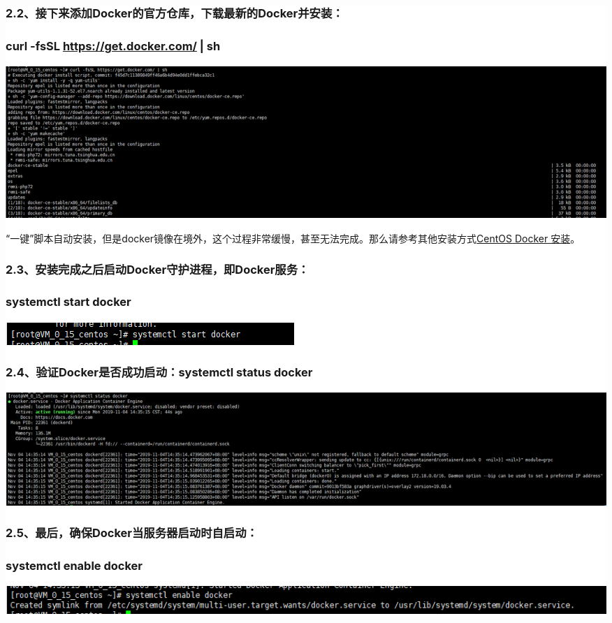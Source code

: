 

### 2.2、接下来添加Docker的官方仓库，下载最新的Docker并安装：

### curl -fsSL https://get.docker.com/ | sh

![](../images3/4.png)

“一键”脚本自动安装，但是docker镜像在境外，这个过程非常缓慢，甚至无法完成。那么请参考其他安装方式[CentOS Docker 安装](https://www.runoob.com/docker/centos-docker-install.html)。

### 2.3、安装完成之后启动Docker守护进程，即Docker服务：

### systemctl start docker

![](../images3/5.png)

### 2.4、验证Docker是否成功启动：systemctl status docker

![](../images3/6.png)

### 2.5、最后，确保Docker当服务器启动时自启动：

### systemctl enable docker

![](../images3/7.png)
